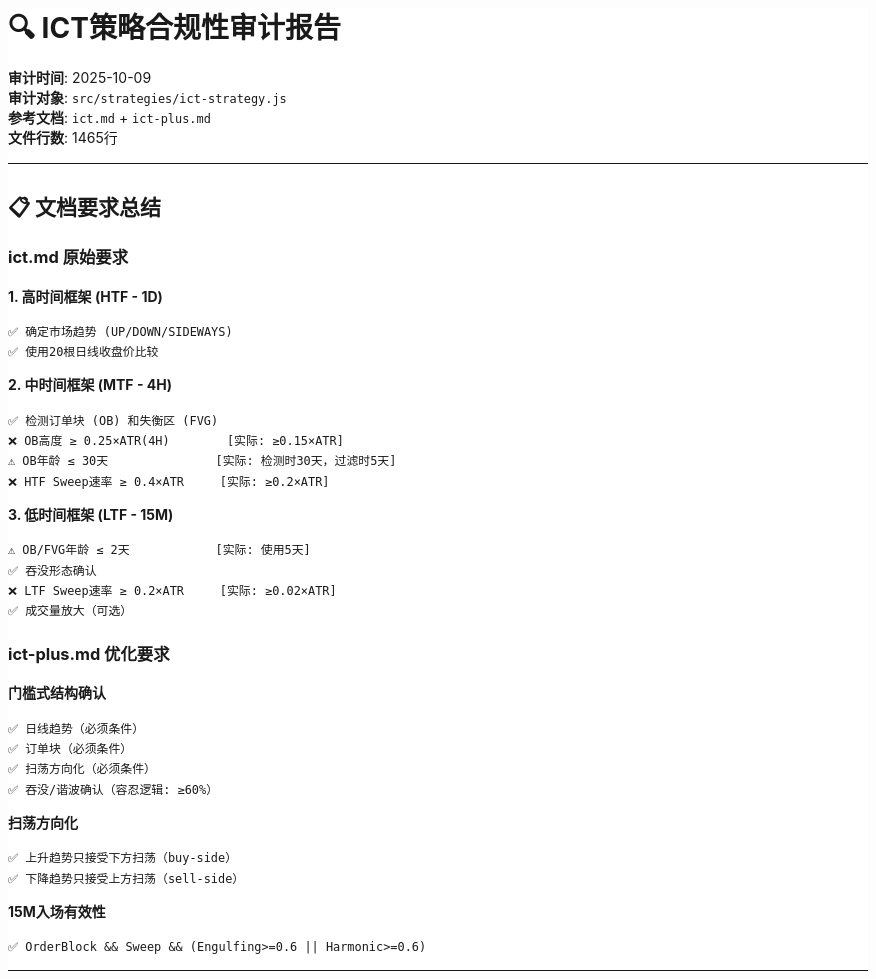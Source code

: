# 🔍 ICT策略合规性审计报告

**审计时间**: 2025-10-09  
**审计对象**: `src/strategies/ict-strategy.js`  
**参考文档**: `ict.md` + `ict-plus.md`  
**文件行数**: 1465行  

---

## 📋 文档要求总结

### ict.md 原始要求

**1. 高时间框架 (HTF - 1D)**
```
✅ 确定市场趋势 (UP/DOWN/SIDEWAYS)
✅ 使用20根日线收盘价比较
```

**2. 中时间框架 (MTF - 4H)**
```
✅ 检测订单块 (OB) 和失衡区 (FVG)
❌ OB高度 ≥ 0.25×ATR(4H)        [实际: ≥0.15×ATR]
⚠️ OB年龄 ≤ 30天               [实际: 检测时30天，过滤时5天]
❌ HTF Sweep速率 ≥ 0.4×ATR     [实际: ≥0.2×ATR]
```

**3. 低时间框架 (LTF - 15M)**
```
⚠️ OB/FVG年龄 ≤ 2天            [实际: 使用5天]
✅ 吞没形态确认
❌ LTF Sweep速率 ≥ 0.2×ATR     [实际: ≥0.02×ATR]
✅ 成交量放大（可选）
```

### ict-plus.md 优化要求

**门槛式结构确认**
```
✅ 日线趋势（必须条件）
✅ 订单块（必须条件）
✅ 扫荡方向化（必须条件）
✅ 吞没/谐波确认（容忍逻辑: ≥60%）
```

**扫荡方向化**
```
✅ 上升趋势只接受下方扫荡（buy-side）
✅ 下降趋势只接受上方扫荡（sell-side）
```

**15M入场有效性**
```
✅ OrderBlock && Sweep && (Engulfing>=0.6 || Harmonic>=0.6)
```

---